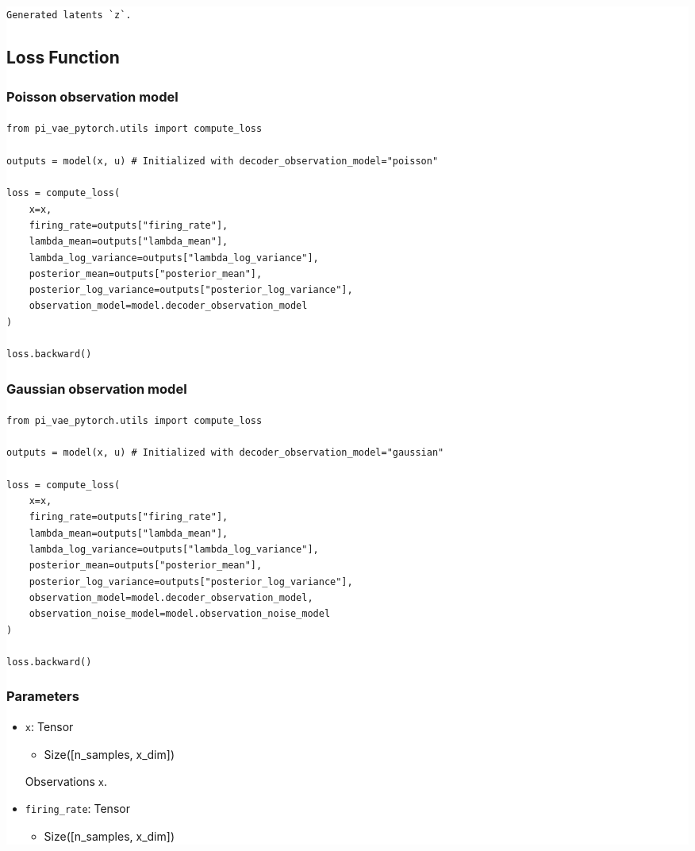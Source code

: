     Generated latents `z`. 

## Loss Function

### Poisson observation model

```
from pi_vae_pytorch.utils import compute_loss

outputs = model(x, u) # Initialized with decoder_observation_model="poisson" 

loss = compute_loss(
    x=x,
    firing_rate=outputs["firing_rate"],
    lambda_mean=outputs["lambda_mean"],
    lambda_log_variance=outputs["lambda_log_variance"],
    posterior_mean=outputs["posterior_mean"],
    posterior_log_variance=outputs["posterior_log_variance"],
    observation_model=model.decoder_observation_model
)

loss.backward()
```

### Gaussian observation model

```
from pi_vae_pytorch.utils import compute_loss

outputs = model(x, u) # Initialized with decoder_observation_model="gaussian" 

loss = compute_loss(
    x=x,
    firing_rate=outputs["firing_rate"],
    lambda_mean=outputs["lambda_mean"],
    lambda_log_variance=outputs["lambda_log_variance"],
    posterior_mean=outputs["posterior_mean"],
    posterior_log_variance=outputs["posterior_log_variance"],
    observation_model=model.decoder_observation_model,
    observation_noise_model=model.observation_noise_model
)

loss.backward()
```

### Parameters

- `x`: Tensor  
    - Size([n_samples, x_dim])  

    Observations `x`.  
- `firing_rate`: Tensor 
    - Size([n_samples, x_dim])  
